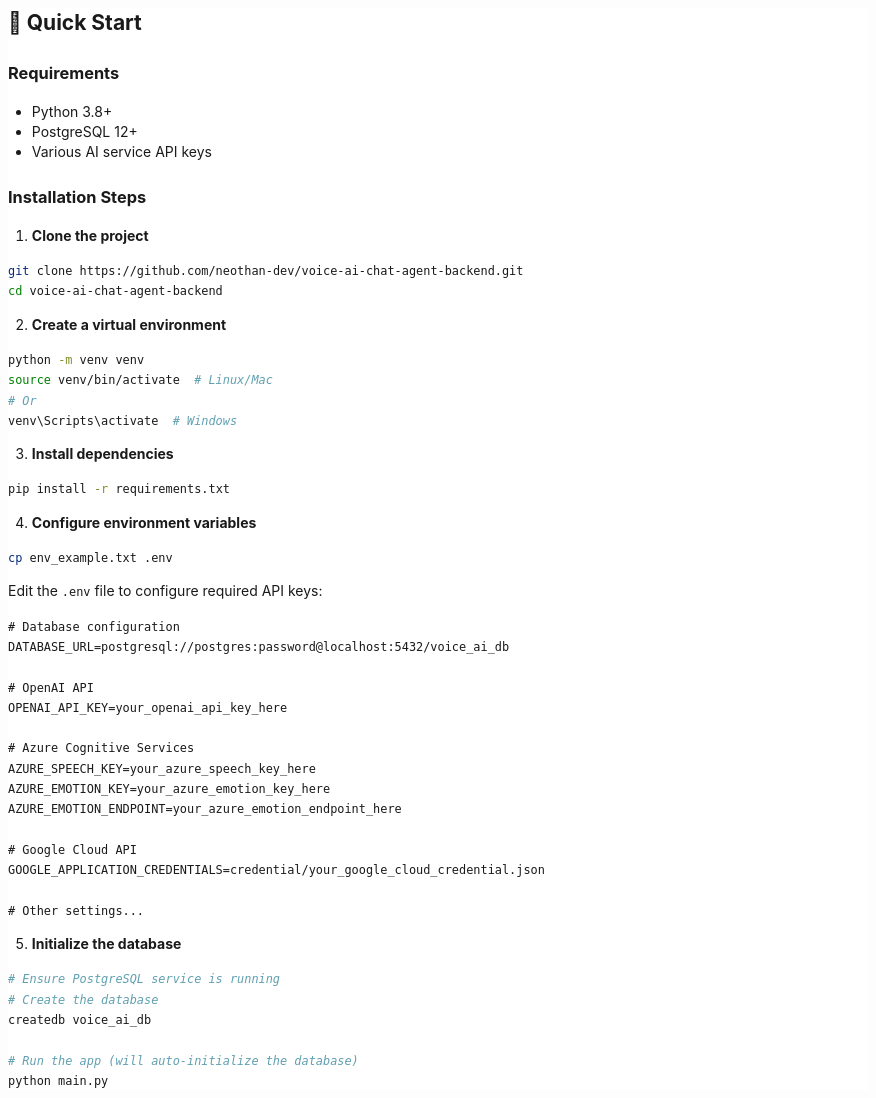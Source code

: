 ## 🚀 Quick Start

### Requirements

- Python 3.8+
- PostgreSQL 12+
- Various AI service API keys

### Installation Steps

1. **Clone the project**
```bash
git clone https://github.com/neothan-dev/voice-ai-chat-agent-backend.git
cd voice-ai-chat-agent-backend
```

2. **Create a virtual environment**
```bash
python -m venv venv
source venv/bin/activate  # Linux/Mac
# Or
venv\Scripts\activate  # Windows
```

3. **Install dependencies**
```bash
pip install -r requirements.txt
```

4. **Configure environment variables**
```bash
cp env_example.txt .env
```

Edit the `.env` file to configure required API keys:

```env
# Database configuration
DATABASE_URL=postgresql://postgres:password@localhost:5432/voice_ai_db

# OpenAI API
OPENAI_API_KEY=your_openai_api_key_here

# Azure Cognitive Services
AZURE_SPEECH_KEY=your_azure_speech_key_here
AZURE_EMOTION_KEY=your_azure_emotion_key_here
AZURE_EMOTION_ENDPOINT=your_azure_emotion_endpoint_here

# Google Cloud API
GOOGLE_APPLICATION_CREDENTIALS=credential/your_google_cloud_credential.json

# Other settings...
```

5. **Initialize the database**
```bash
# Ensure PostgreSQL service is running
# Create the database
createdb voice_ai_db

# Run the app (will auto-initialize the database)
python main.py
```
